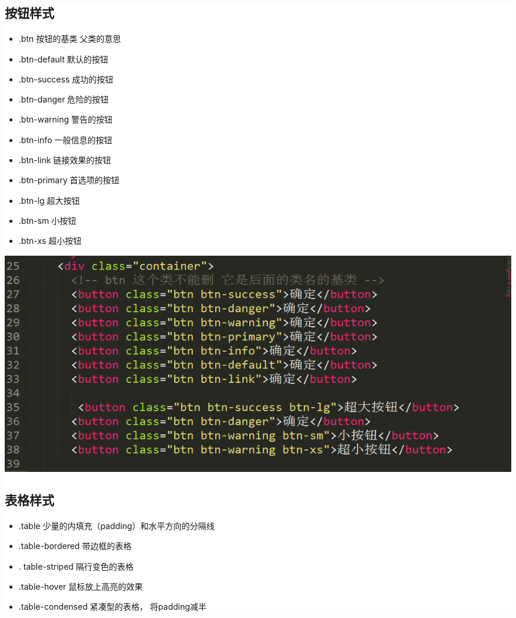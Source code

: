 ## 按钮样式

-   .btn 按钮的基类 父类的意思

-   .btn-default 默认的按钮

-   .btn-success 成功的按钮

-   .btn-danger 危险的按钮

-   .btn-warning 警告的按钮

-   .btn-info 一般信息的按钮

-   .btn-link 链接效果的按钮

-   .btn-primary 首选项的按钮

-   .btn-lg 超大按钮

-   .btn-sm 小按钮

-   .btn-xs 超小按钮

![](media/image16.png)

## 表格样式

-   .table  少量的内填充（padding）和水平方向的分隔线

-   .table-bordered 带边框的表格

-   . table-striped 隔行变色的表格

-   .table-hover 鼠标放上高亮的效果

-   .table-condensed 紧凑型的表格， 将padding减半
